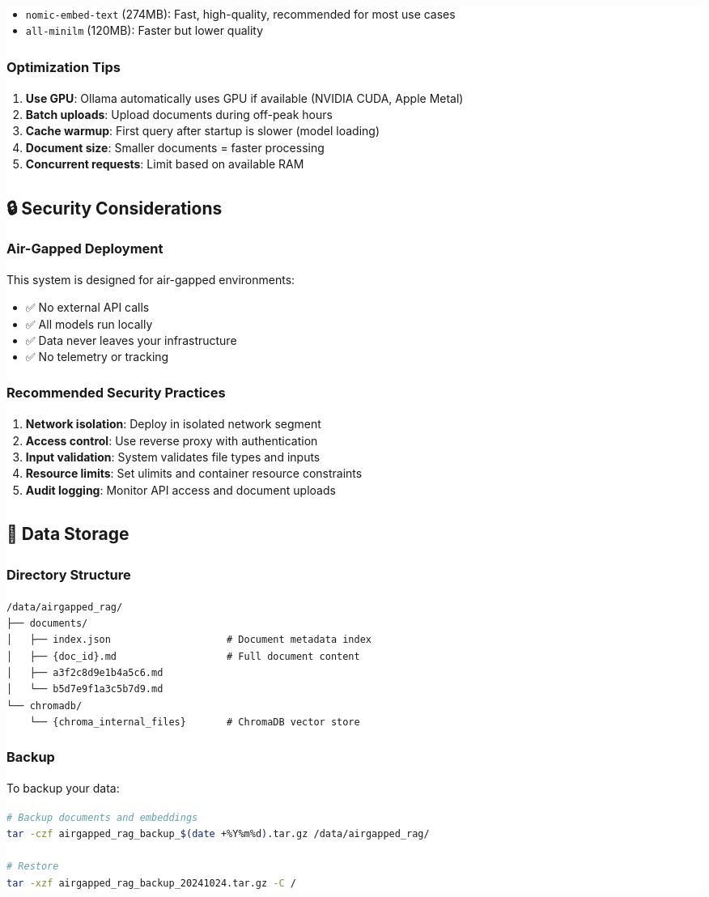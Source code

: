 - `nomic-embed-text` (274MB): Fast, high-quality, recommended for most use cases
- `all-minilm` (120MB): Faster but lower quality

### Optimization Tips

1. **Use GPU**: Ollama automatically uses GPU if available (NVIDIA CUDA, Apple Metal)
2. **Batch uploads**: Upload documents during off-peak hours
3. **Cache warmup**: First query after startup is slower (model loading)
4. **Document size**: Smaller documents = faster processing
5. **Concurrent requests**: Limit based on available RAM

## 🔒 Security Considerations

### Air-Gapped Deployment

This system is designed for air-gapped environments:

- ✅ No external API calls
- ✅ All models run locally
- ✅ Data never leaves your infrastructure
- ✅ No telemetry or tracking

### Recommended Security Practices

1. **Network isolation**: Deploy in isolated network segment
2. **Access control**: Use reverse proxy with authentication
3. **Input validation**: System validates file types and inputs
4. **Resource limits**: Set ulimits and container resource constraints
5. **Audit logging**: Monitor API access and document uploads

## 📁 Data Storage

### Directory Structure

```
/data/airgapped_rag/
├── documents/
│   ├── index.json                    # Document metadata index
│   ├── {doc_id}.md                   # Full document content
│   ├── a3f2c8d9e1b4a5c6.md
│   └── b5d7e9f1a3c5b7d9.md
└── chromadb/
    └── {chroma_internal_files}       # ChromaDB vector store
```

### Backup

To backup your data:

```bash
# Backup documents and embeddings
tar -czf airgapped_rag_backup_$(date +%Y%m%d).tar.gz /data/airgapped_rag/

# Restore
tar -xzf airgapped_rag_backup_20241024.tar.gz -C /
```

